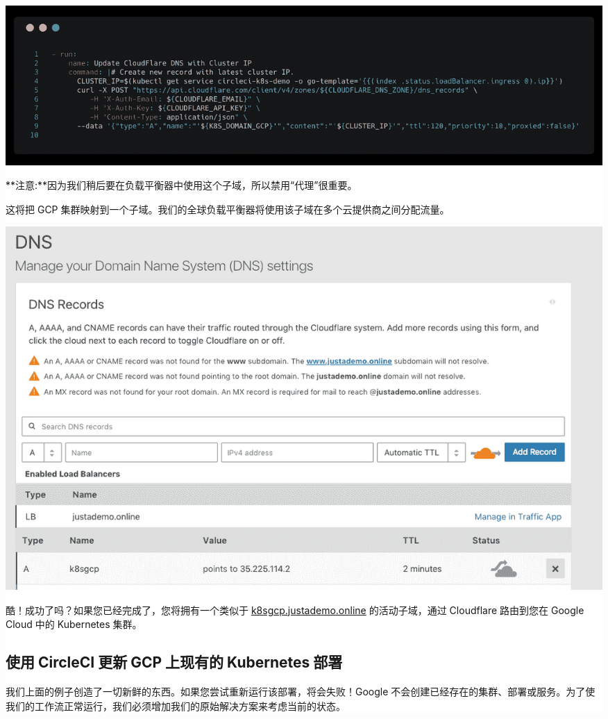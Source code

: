 ![2018-10-10-image6.png](img/b2f81ffabbaacd92f2a8f02d0ace9d7d.png)

**注意:**因为我们稍后要在负载平衡器中使用这个子域，所以禁用“代理”很重要。

这将把 GCP 集群映射到一个子域。我们的全球负载平衡器将使用该子域在多个云提供商之间分配流量。

![2018-10-10-image8.png](img/2c590faf02996cf7362bfa4c09a43b8e.png)

酷！成功了吗？如果您已经完成了，您将拥有一个类似于 [k8sgcp.justademo.online](http://k8sgcp.justademo.online/) 的活动子域，通过 Cloudflare 路由到您在 Google Cloud 中的 Kubernetes 集群。

## 使用 CircleCI 更新 GCP 上现有的 Kubernetes 部署

我们上面的例子创造了一切新鲜的东西。如果您尝试重新运行该部署，将会失败！Google 不会创建已经存在的集群、部署或服务。为了使我们的工作流正常运行，我们必须增加我们的原始解决方案来考虑当前的状态。
